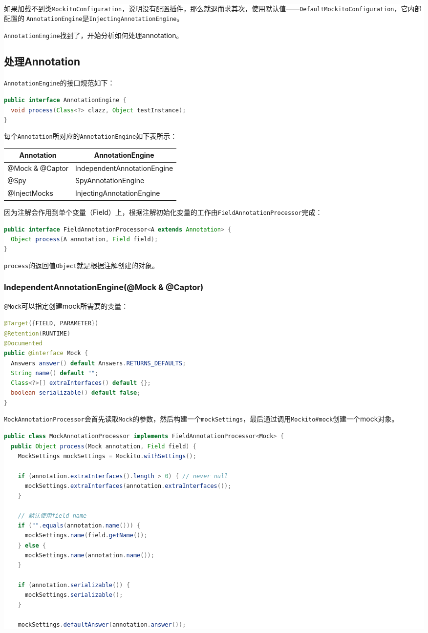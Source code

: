 如果加载不到类`MockitoConfiguration`，说明没有配置插件，那么就退而求其次，使用默认值——`DefaultMockitoConfiguration`，它内部配置的 `AnnotationEngine`是`InjectingAnnotationEngine`。

`AnnotationEngine`找到了，开始分析如何处理annotation。

处理Annotation
---
`AnnotationEngine`的接口规范如下：
```java
public interface AnnotationEngine {
  void process(Class<?> clazz, Object testInstance);
}
```

每个`Annotation`所对应的`AnnotationEngine`如下表所示：

Annotation | AnnotationEngine
--- | ---
@Mock & @Captor | IndependentAnnotationEngine
@Spy | SpyAnnotationEngine
@InjectMocks | InjectingAnnotationEngine

因为注解会作用到单个变量（Field）上，根据注解初始化变量的工作由`FieldAnnotationProcessor`完成：
```java
public interface FieldAnnotationProcessor<A extends Annotation> {
  Object process(A annotation, Field field);
}
```
`process`的返回值`Object`就是根据注解创建的对象。

### IndependentAnnotationEngine(@Mock & @Captor)

`@Mock`可以指定创建mock所需要的变量：

```java
@Target({FIELD, PARAMETER})
@Retention(RUNTIME)
@Documented
public @interface Mock {
  Answers answer() default Answers.RETURNS_DEFAULTS;
  String name() default "";
  Class<?>[] extraInterfaces() default {};
  boolean serializable() default false;
}
```

`MockAnnotationProcessor`会首先读取`Mock`的参数，然后构建一个`mockSettings`，最后通过调用`Mockito#mock`创建一个mock对象。

```java
public class MockAnnotationProcessor implements FieldAnnotationProcessor<Mock> {
  public Object process(Mock annotation, Field field) {
    MockSettings mockSettings = Mockito.withSettings();

    if (annotation.extraInterfaces().length > 0) { // never null
      mockSettings.extraInterfaces(annotation.extraInterfaces());
    }

    // 默认使用field name
    if ("".equals(annotation.name())) {
      mockSettings.name(field.getName());
    } else {
      mockSettings.name(annotation.name());
    }

    if (annotation.serializable()) {
      mockSettings.serializable();
    }

    mockSettings.defaultAnswer(annotation.answer());
```
